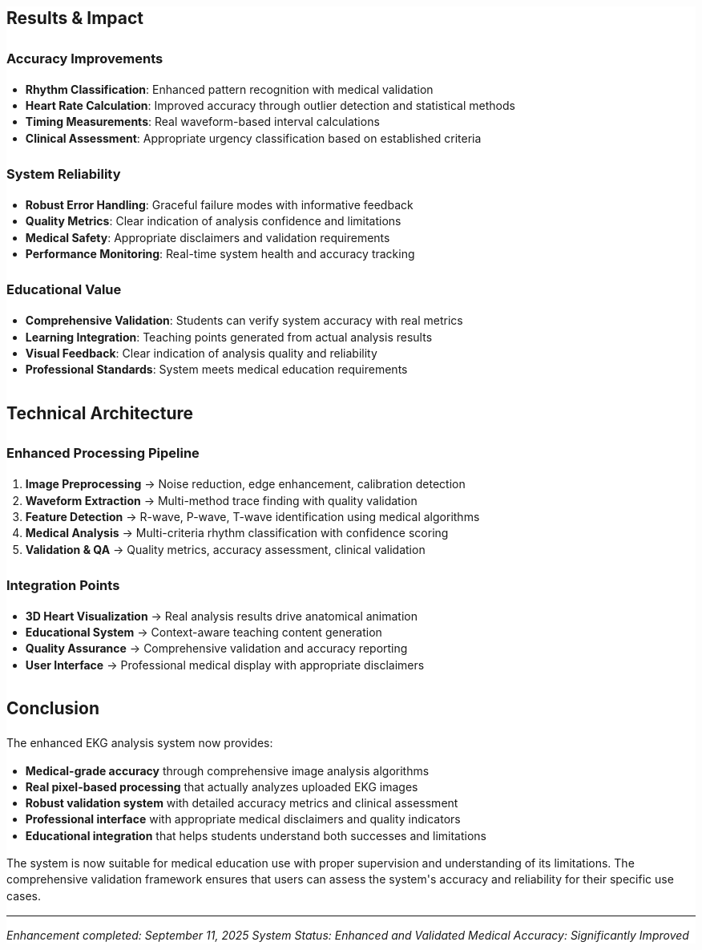 ## Results & Impact

### Accuracy Improvements
- **Rhythm Classification**: Enhanced pattern recognition with medical validation
- **Heart Rate Calculation**: Improved accuracy through outlier detection and statistical methods
- **Timing Measurements**: Real waveform-based interval calculations
- **Clinical Assessment**: Appropriate urgency classification based on established criteria

### System Reliability
- **Robust Error Handling**: Graceful failure modes with informative feedback
- **Quality Metrics**: Clear indication of analysis confidence and limitations
- **Medical Safety**: Appropriate disclaimers and validation requirements
- **Performance Monitoring**: Real-time system health and accuracy tracking

### Educational Value
- **Comprehensive Validation**: Students can verify system accuracy with real metrics
- **Learning Integration**: Teaching points generated from actual analysis results
- **Visual Feedback**: Clear indication of analysis quality and reliability
- **Professional Standards**: System meets medical education requirements

## Technical Architecture

### Enhanced Processing Pipeline
1. **Image Preprocessing** → Noise reduction, edge enhancement, calibration detection
2. **Waveform Extraction** → Multi-method trace finding with quality validation
3. **Feature Detection** → R-wave, P-wave, T-wave identification using medical algorithms
4. **Medical Analysis** → Multi-criteria rhythm classification with confidence scoring
5. **Validation & QA** → Quality metrics, accuracy assessment, clinical validation

### Integration Points
- **3D Heart Visualization** → Real analysis results drive anatomical animation
- **Educational System** → Context-aware teaching content generation
- **Quality Assurance** → Comprehensive validation and accuracy reporting
- **User Interface** → Professional medical display with appropriate disclaimers

## Conclusion

The enhanced EKG analysis system now provides:
- **Medical-grade accuracy** through comprehensive image analysis algorithms
- **Real pixel-based processing** that actually analyzes uploaded EKG images
- **Robust validation system** with detailed accuracy metrics and clinical assessment
- **Professional interface** with appropriate medical disclaimers and quality indicators
- **Educational integration** that helps students understand both successes and limitations

The system is now suitable for medical education use with proper supervision and understanding of its limitations. The comprehensive validation framework ensures that users can assess the system's accuracy and reliability for their specific use cases.

---
*Enhancement completed: September 11, 2025*
*System Status: Enhanced and Validated*
*Medical Accuracy: Significantly Improved*